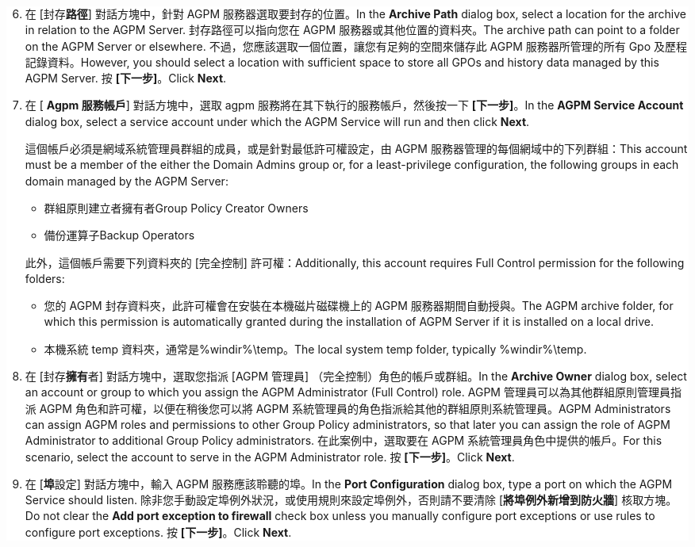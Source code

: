 6.  <span data-ttu-id="89ed3-202">在 [封存**路徑**] 對話方塊中，針對 AGPM 服務器選取要封存的位置。</span><span class="sxs-lookup"><span data-stu-id="89ed3-202">In the **Archive Path** dialog box, select a location for the archive in relation to the AGPM Server.</span></span> <span data-ttu-id="89ed3-203">封存路徑可以指向您在 AGPM 服務器或其他位置的資料夾。</span><span class="sxs-lookup"><span data-stu-id="89ed3-203">The archive path can point to a folder on the AGPM Server or elsewhere.</span></span> <span data-ttu-id="89ed3-204">不過，您應該選取一個位置，讓您有足夠的空間來儲存此 AGPM 服務器所管理的所有 Gpo 及歷程記錄資料。</span><span class="sxs-lookup"><span data-stu-id="89ed3-204">However, you should select a location with sufficient space to store all GPOs and history data managed by this AGPM Server.</span></span> <span data-ttu-id="89ed3-205">按 **\[下一步\]**。</span><span class="sxs-lookup"><span data-stu-id="89ed3-205">Click **Next**.</span></span>

7.  <span data-ttu-id="89ed3-206">在 [ **Agpm 服務帳戶**] 對話方塊中，選取 agpm 服務將在其下執行的服務帳戶，然後按一下 **[下一步]**。</span><span class="sxs-lookup"><span data-stu-id="89ed3-206">In the **AGPM Service Account** dialog box, select a service account under which the AGPM Service will run and then click **Next**.</span></span>

    <span data-ttu-id="89ed3-207">這個帳戶必須是網域系統管理員群組的成員，或是針對最低許可權設定，由 AGPM 服務器管理的每個網域中的下列群組：</span><span class="sxs-lookup"><span data-stu-id="89ed3-207">This account must be a member of the either the Domain Admins group or, for a least-privilege configuration, the following groups in each domain managed by the AGPM Server:</span></span>

    -   <span data-ttu-id="89ed3-208">群組原則建立者擁有者</span><span class="sxs-lookup"><span data-stu-id="89ed3-208">Group Policy Creator Owners</span></span>

    -   <span data-ttu-id="89ed3-209">備份運算子</span><span class="sxs-lookup"><span data-stu-id="89ed3-209">Backup Operators</span></span>

    <span data-ttu-id="89ed3-210">此外，這個帳戶需要下列資料夾的 [完全控制] 許可權：</span><span class="sxs-lookup"><span data-stu-id="89ed3-210">Additionally, this account requires Full Control permission for the following folders:</span></span>

    -   <span data-ttu-id="89ed3-211">您的 AGPM 封存資料夾，此許可權會在安裝在本機磁片磁碟機上的 AGPM 服務器期間自動授與。</span><span class="sxs-lookup"><span data-stu-id="89ed3-211">The AGPM archive folder, for which this permission is automatically granted during the installation of AGPM Server if it is installed on a local drive.</span></span>

    -   <span data-ttu-id="89ed3-212">本機系統 temp 資料夾，通常是%windir%\\temp。</span><span class="sxs-lookup"><span data-stu-id="89ed3-212">The local system temp folder, typically %windir%\\temp.</span></span>

8.  <span data-ttu-id="89ed3-213">在 [封存**擁有**者] 對話方塊中，選取您指派 [AGPM 管理員] （完全控制）角色的帳戶或群組。</span><span class="sxs-lookup"><span data-stu-id="89ed3-213">In the **Archive Owner** dialog box, select an account or group to which you assign the AGPM Administrator (Full Control) role.</span></span> <span data-ttu-id="89ed3-214">AGPM 管理員可以為其他群組原則管理員指派 AGPM 角色和許可權，以便在稍後您可以將 AGPM 系統管理員的角色指派給其他的群組原則系統管理員。</span><span class="sxs-lookup"><span data-stu-id="89ed3-214">AGPM Administrators can assign AGPM roles and permissions to other Group Policy administrators, so that later you can assign the role of AGPM Administrator to additional Group Policy administrators.</span></span> <span data-ttu-id="89ed3-215">在此案例中，選取要在 AGPM 系統管理員角色中提供的帳戶。</span><span class="sxs-lookup"><span data-stu-id="89ed3-215">For this scenario, select the account to serve in the AGPM Administrator role.</span></span> <span data-ttu-id="89ed3-216">按 **\[下一步\]**。</span><span class="sxs-lookup"><span data-stu-id="89ed3-216">Click **Next**.</span></span>

9.  <span data-ttu-id="89ed3-217">在 [**埠**設定] 對話方塊中，輸入 AGPM 服務應該聆聽的埠。</span><span class="sxs-lookup"><span data-stu-id="89ed3-217">In the **Port Configuration** dialog box, type a port on which the AGPM Service should listen.</span></span> <span data-ttu-id="89ed3-218">除非您手動設定埠例外狀況，或使用規則來設定埠例外，否則請不要清除 [**將埠例外新增到防火牆**] 核取方塊。</span><span class="sxs-lookup"><span data-stu-id="89ed3-218">Do not clear the **Add port exception to firewall** check box unless you manually configure port exceptions or use rules to configure port exceptions.</span></span> <span data-ttu-id="89ed3-219">按 **\[下一步\]**。</span><span class="sxs-lookup"><span data-stu-id="89ed3-219">Click **Next**.</span></span>
